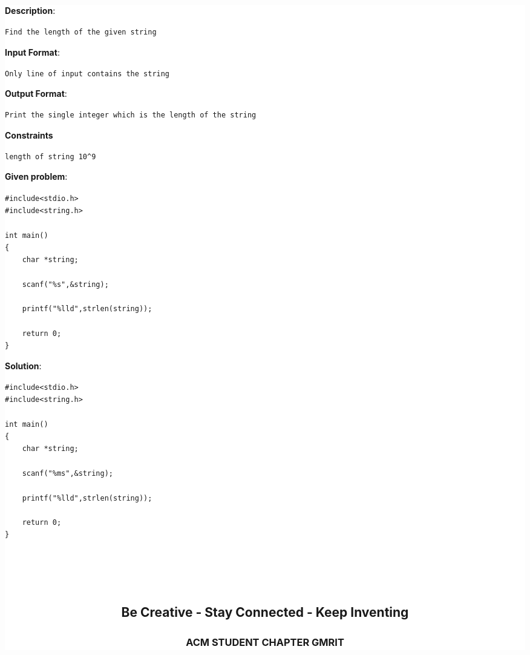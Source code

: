 **Description**:

    Find the length of the given string

**Input Format**:

    Only line of input contains the string

**Output Format**:

    Print the single integer which is the length of the string

**Constraints**

    length of string 10^9

**Given problem**:

    #include<stdio.h>
    #include<string.h>

    int main()
    {
        char *string;
        
        scanf("%s",&string);
        
        printf("%lld",strlen(string));
        
        return 0;
    }

**Solution**:

    #include<stdio.h>
    #include<string.h>

    int main()
    {
        char *string;
        
        scanf("%ms",&string);
        
        printf("%lld",strlen(string));
        
        return 0;
    }

<br>
<br>
<br>

## <center>Be Creative - Stay Connected - Keep Inventing</center>
### <center> ACM STUDENT CHAPTER GMRIT</center>